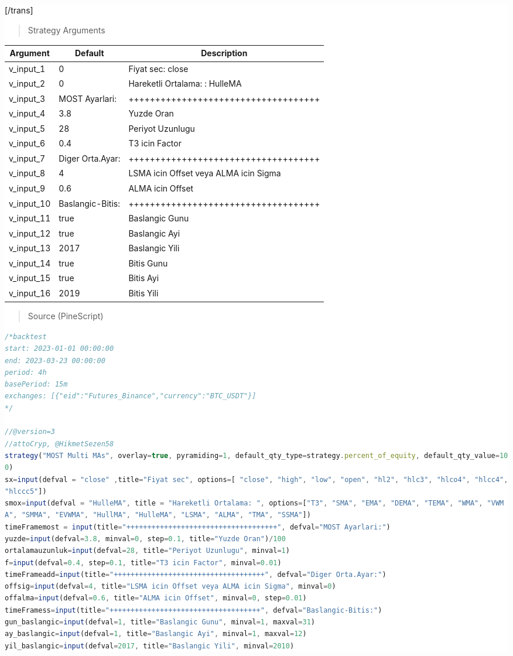 [/trans]

> Strategy Arguments



|Argument|Default|Description|
|----|----|----|
|v_input_1|0|Fiyat sec: close|high|low|open|hl2|hlc3|hlco4|hlcc4|hlccc5|
|v_input_2|0|Hareketli Ortalama: : HulleMA|SMA|EMA|DEMA|TEMA|WMA|VWMA|SMMA|EVWMA|HullMA|T3|LSMA|ALMA|TMA|SSMA|
|v_input_3|MOST Ayarlari:|++++++++++++++++++++++++++++++++++++|
|v_input_4|3.8|Yuzde Oran|
|v_input_5|28|Periyot Uzunlugu|
|v_input_6|0.4|T3 icin Factor|
|v_input_7|Diger Orta.Ayar:|++++++++++++++++++++++++++++++++++++|
|v_input_8|4|LSMA icin Offset veya ALMA icin Sigma|
|v_input_9|0.6|ALMA icin Offset|
|v_input_10|Baslangic-Bitis:|++++++++++++++++++++++++++++++++++++|
|v_input_11|true|Baslangic Gunu|
|v_input_12|true|Baslangic Ayi|
|v_input_13|2017|Baslangic Yili|
|v_input_14|true|Bitis Gunu|
|v_input_15|true|Bitis Ayi|
|v_input_16|2019|Bitis Yili|


> Source (PineScript)

``` javascript
/*backtest
start: 2023-01-01 00:00:00
end: 2023-03-23 00:00:00
period: 4h
basePeriod: 15m
exchanges: [{"eid":"Futures_Binance","currency":"BTC_USDT"}]
*/

//@version=3
//attoCryp, @HikmetSezen58
strategy("MOST Multi MAs", overlay=true, pyramiding=1, default_qty_type=strategy.percent_of_equity, default_qty_value=100)
sx=input(defval = "close" ,title="Fiyat sec", options=[ "close", "high", "low", "open", "hl2", "hlc3", "hlco4", "hlcc4", "hlccc5"])
smox=input(defval = "HulleMA", title = "Hareketli Ortalama: ", options=["T3", "SMA", "EMA", "DEMA", "TEMA", "WMA", "VWMA", "SMMA", "EVWMA", "HullMA", "HulleMA", "LSMA", "ALMA", "TMA", "SSMA"])
timeFramemost = input(title="++++++++++++++++++++++++++++++++++++", defval="MOST Ayarlari:")
yuzde=input(defval=3.8, minval=0, step=0.1, title="Yuzde Oran")/100
ortalamauzunluk=input(defval=28, title="Periyot Uzunlugu", minval=1)
f=input(defval=0.4, step=0.1, title="T3 icin Factor", minval=0.01)
timeFrameadd=input(title="++++++++++++++++++++++++++++++++++++", defval="Diger Orta.Ayar:")
offsig=input(defval=4, title="LSMA icin Offset veya ALMA icin Sigma", minval=0)
offalma=input(defval=0.6, title="ALMA icin Offset", minval=0, step=0.01)
timeFramess=input(title="++++++++++++++++++++++++++++++++++++", defval="Baslangic-Bitis:")
gun_baslangic=input(defval=1, title="Baslangic Gunu", minval=1, maxval=31)
ay_baslangic=input(defval=1, title="Baslangic Ayi", minval=1, maxval=12)
yil_baslangic=input(defval=2017, title="Baslangic Yili", minval=2010)
```
